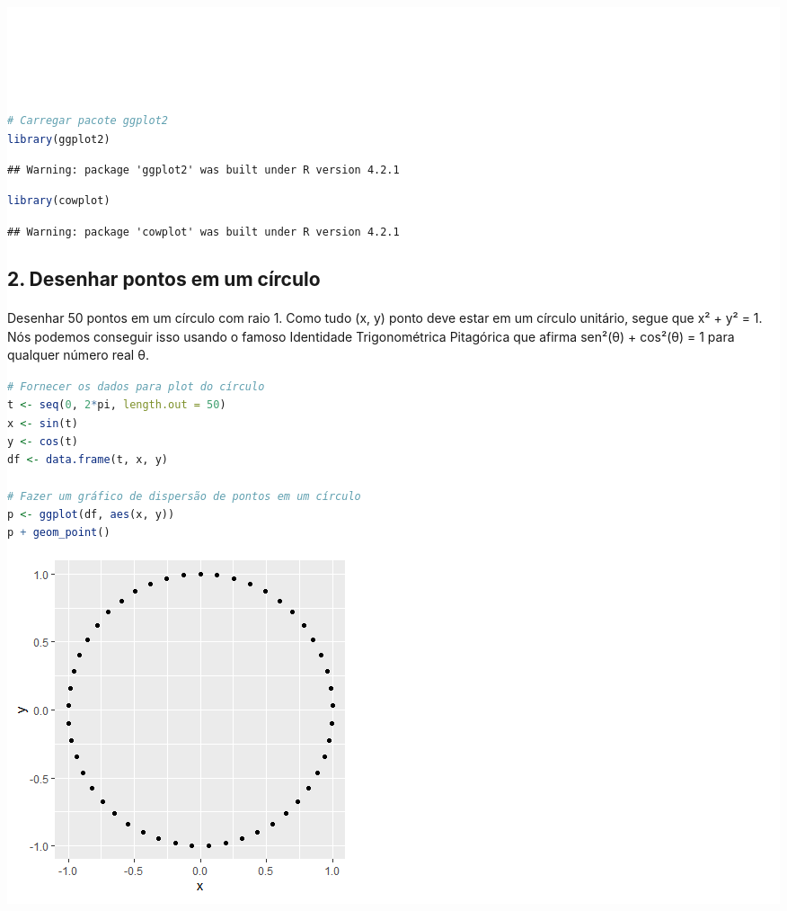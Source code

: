 <br /><br /><br /><br /><br />

``` r
# Carregar pacote ggplot2
library(ggplot2)
```

    ## Warning: package 'ggplot2' was built under R version 4.2.1

``` r
library(cowplot)
```

    ## Warning: package 'cowplot' was built under R version 4.2.1

## 2. Desenhar pontos em um círculo

<p>
Desenhar 50 pontos em um círculo com raio 1. Como tudo (x, y) ponto deve
estar em um círculo unitário, segue que x² + y² = 1. Nós podemos
conseguir isso usando o famoso Identidade Trigonométrica Pitagórica que
afirma sen²(θ) + cos²(θ) = 1 para qualquer número real θ.
</p>

``` r
# Fornecer os dados para plot do círculo
t <- seq(0, 2*pi, length.out = 50)
x <- sin(t)
y <- cos(t)
df <- data.frame(t, x, y)

# Fazer um gráfico de dispersão de pontos em um círculo
p <- ggplot(df, aes(x, y))
p + geom_point()
```

![](Draws-Flowers-Using-Mathematics_files/figure-gfm/unnamed-chunk-2-1.png)
